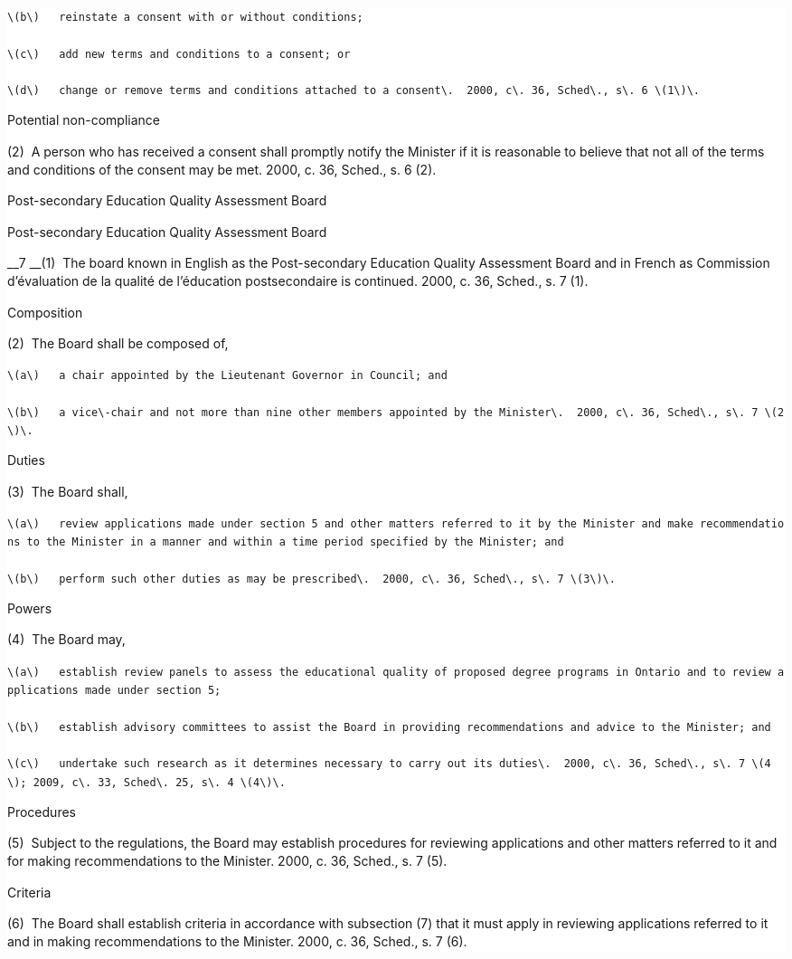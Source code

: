 	\(b\)	reinstate a consent with or without conditions;

	\(c\)	add new terms and conditions to a consent; or

	\(d\)	change or remove terms and conditions attached to a consent\.  2000, c\. 36, Sched\., s\. 6 \(1\)\.

Potential non\-compliance

\(2\)  A person who has received a consent shall promptly notify the Minister if it is reasonable to believe that not all of the terms and conditions of the consent may be met\.  2000, c\. 36, Sched\., s\. 6 \(2\)\.

<a id="BK9"></a>Post\-secondary Education Quality Assessment Board

Post\-secondary Education Quality Assessment Board

<a id="BK10"></a>__7 __\(1\)  The board known in English as the Post\-secondary Education Quality Assessment Board and in French as Commission d’évaluation de la qualité de l’éducation postsecondaire is continued\.  2000, c\. 36, Sched\., s\. 7 \(1\)\.

Composition

\(2\)  The Board shall be composed of,

	\(a\)	a chair appointed by the Lieutenant Governor in Council; and

	\(b\)	a vice\-chair and not more than nine other members appointed by the Minister\.  2000, c\. 36, Sched\., s\. 7 \(2\)\.

Duties

\(3\)  The Board shall,

	\(a\)	review applications made under section 5 and other matters referred to it by the Minister and make recommendations to the Minister in a manner and within a time period specified by the Minister; and

	\(b\)	perform such other duties as may be prescribed\.  2000, c\. 36, Sched\., s\. 7 \(3\)\.

Powers

\(4\)  The Board may,

	\(a\)	establish review panels to assess the educational quality of proposed degree programs in Ontario and to review applications made under section 5;

	\(b\)	establish advisory committees to assist the Board in providing recommendations and advice to the Minister; and

	\(c\)	undertake such research as it determines necessary to carry out its duties\.  2000, c\. 36, Sched\., s\. 7 \(4\); 2009, c\. 33, Sched\. 25, s\. 4 \(4\)\.

Procedures

\(5\)  Subject to the regulations, the Board may establish procedures for reviewing applications and other matters referred to it and for making recommendations to the Minister\.  2000, c\. 36, Sched\., s\. 7 \(5\)\.

Criteria

\(6\)  The Board shall establish criteria in accordance with subsection \(7\) that it must apply in reviewing applications referred to it and in making recommendations to the Minister\.  2000, c\. 36, Sched\., s\. 7 \(6\)\.
